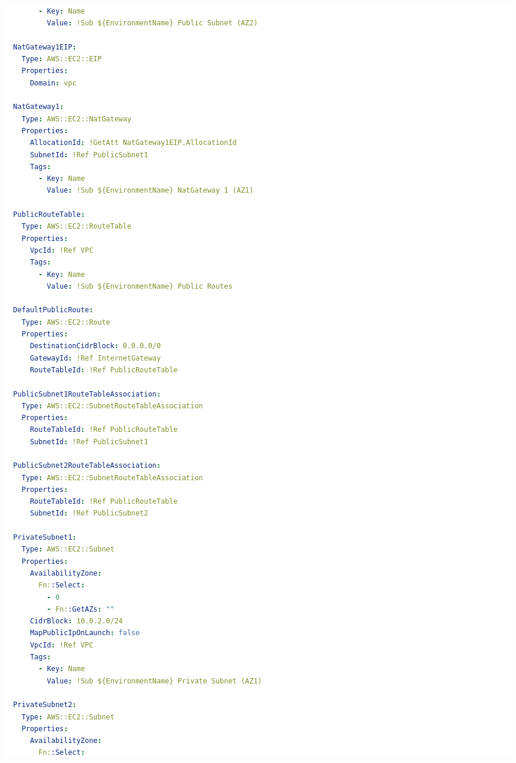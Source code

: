 ```yaml
        - Key: Name
          Value: !Sub ${EnvironmentName} Public Subnet (AZ2)

  NatGateway1EIP:
    Type: AWS::EC2::EIP
    Properties:
      Domain: vpc
  
  NatGateway1:
    Type: AWS::EC2::NatGateway
    Properties:
      AllocationId: !GetAtt NatGateway1EIP.AllocationId
      SubnetId: !Ref PublicSubnet1
      Tags:
        - Key: Name
          Value: !Sub ${EnvironmentName} NatGateway 1 (AZ1)

  PublicRouteTable:
    Type: AWS::EC2::RouteTable
    Properties:
      VpcId: !Ref VPC
      Tags:
        - Key: Name
          Value: !Sub ${EnvironmentName} Public Routes

  DefaultPublicRoute:
    Type: AWS::EC2::Route
    Properties:
      DestinationCidrBlock: 0.0.0.0/0
      GatewayId: !Ref InternetGateway
      RouteTableId: !Ref PublicRouteTable

  PublicSubnet1RouteTableAssociation:
    Type: AWS::EC2::SubnetRouteTableAssociation
    Properties:
      RouteTableId: !Ref PublicRouteTable
      SubnetId: !Ref PublicSubnet1

  PublicSubnet2RouteTableAssociation:
    Type: AWS::EC2::SubnetRouteTableAssociation
    Properties:
      RouteTableId: !Ref PublicRouteTable
      SubnetId: !Ref PublicSubnet2

  PrivateSubnet1:
    Type: AWS::EC2::Subnet
    Properties:
      AvailabilityZone:
        Fn::Select:
          - 0
          - Fn::GetAZs: ""
      CidrBlock: 10.0.2.0/24
      MapPublicIpOnLaunch: false
      VpcId: !Ref VPC
      Tags:
        - Key: Name
          Value: !Sub ${EnvironmentName} Private Subnet (AZ1)

  PrivateSubnet2:
    Type: AWS::EC2::Subnet
    Properties:
      AvailabilityZone:
        Fn::Select:
```